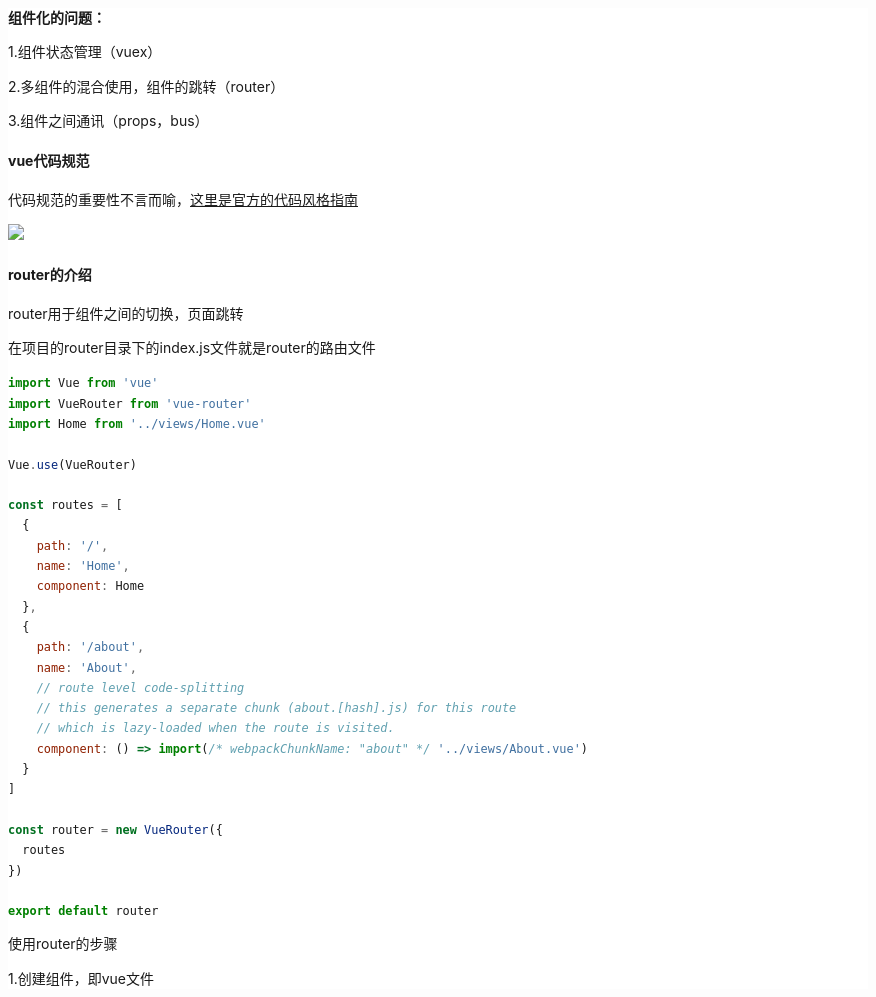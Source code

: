 **组件化的问题：**

1.组件状态管理（vuex）

2.多组件的混合使用，组件的跳转（router）

3.组件之间通讯（props，bus）

#### vue代码规范

代码规范的重要性不言而喻，[这里是官方的代码风格指南](https://cn.vuejs.org/v2/style-guide/)

![](https://tva1.sinaimg.cn/large/00831rSTly1gcc8q791ukj309u0fcmyh.jpg)



#### router的介绍

router用于组件之间的切换，页面跳转

在项目的router目录下的index.js文件就是router的路由文件

~~~javascript
import Vue from 'vue'
import VueRouter from 'vue-router'
import Home from '../views/Home.vue'

Vue.use(VueRouter)

const routes = [
  {
    path: '/',
    name: 'Home',
    component: Home
  },
  {
    path: '/about',
    name: 'About',
    // route level code-splitting
    // this generates a separate chunk (about.[hash].js) for this route
    // which is lazy-loaded when the route is visited.
    component: () => import(/* webpackChunkName: "about" */ '../views/About.vue')
  }
]

const router = new VueRouter({
  routes
})

export default router

~~~

使用router的步骤

1.创建组件，即vue文件
